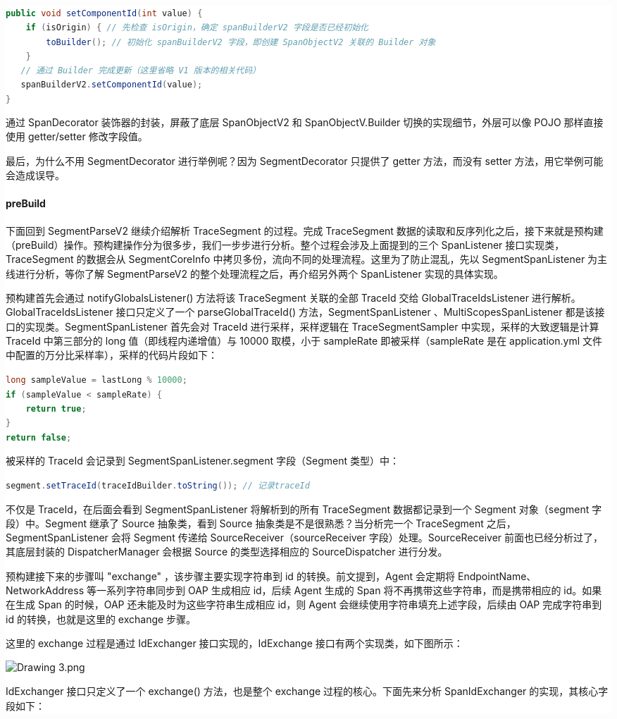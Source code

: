 ```java
public void setComponentId(int value) {
    if (isOrigin) { // 先检查 isOrigin，确定 spanBuilderV2 字段是否已经初始化
        toBuilder(); // 初始化 spanBuilderV2 字段，即创建 SpanObjectV2 关联的 Builder 对象
    }
   // 通过 Builder 完成更新（这里省略 V1 版本的相关代码）
   spanBuilderV2.setComponentId(value);
}
```

通过 SpanDecorator 装饰器的封装，屏蔽了底层 SpanObjectV2 和 SpanObjectV.Builder 切换的实现细节，外层可以像 POJO 那样直接使用 getter/setter 修改字段值。

最后，为什么不用 SegmentDecorator 进行举例呢？因为 SegmentDecorator 只提供了 getter 方法，而没有 setter 方法，用它举例可能会造成误导。

#### preBuild

下面回到 SegmentParseV2 继续介绍解析 TraceSegment 的过程。完成 TraceSegment 数据的读取和反序列化之后，接下来就是预构建（preBuild）操作。预构建操作分为很多步，我们一步步进行分析。整个过程会涉及上面提到的三个 SpanListener 接口实现类，TraceSegment 的数据会从 SegmentCoreInfo 中拷贝多份，流向不同的处理流程。这里为了防止混乱，先以 SegmentSpanListener 为主线进行分析，等你了解 SegmentParseV2 的整个处理流程之后，再介绍另外两个 SpanListener 实现的具体实现。

预构建首先会通过 notifyGlobalsListener() 方法将该 TraceSegment 关联的全部 TraceId 交给 GlobalTraceIdsListener 进行解析。GlobalTraceIdsListener 接口只定义了一个 parseGlobalTraceId() 方法，SegmentSpanListener 、MultiScopesSpanListener 都是该接口的实现类。SegmentSpanListener 首先会对 TraceId 进行采样，采样逻辑在 TraceSegmentSampler 中实现，采样的大致逻辑是计算 TraceId 中第三部分的 long 值（即线程内递增值）与 10000 取模，小于 sampleRate 即被采样（sampleRate 是在 application.yml 文件中配置的万分比采样率），采样的代码片段如下：

```java
long sampleValue = lastLong % 10000; 
if (sampleValue < sampleRate) {
    return true;
}
return false;
```

被采样的 TraceId 会记录到 SegmentSpanListener.segment 字段（Segment 类型）中：

```java
segment.setTraceId(traceIdBuilder.toString()); // 记录traceId
```

不仅是 TraceId，在后面会看到 SegmentSpanListener 将解析到的所有 TraceSegment 数据都记录到一个 Segment 对象（segment 字段）中。Segment 继承了 Source 抽象类，看到 Source 抽象类是不是很熟悉？当分析完一个 TraceSegment 之后，SegmentSpanListener 会将 Segment 传递给 SourceReceiver（sourceReceiver 字段）处理。SourceReceiver 前面也已经分析过了，其底层封装的 DispatcherManager 会根据 Source 的类型选择相应的 SourceDispatcher 进行分发。

预构建接下来的步骤叫 "exchange" ，该步骤主要实现字符串到 id 的转换。前文提到，Agent 会定期将 EndpointName、NetworkAddress 等一系列字符串同步到 OAP 生成相应 id，后续 Agent 生成的 Span 将不再携带这些字符串，而是携带相应的 id。如果在生成 Span 的时候，OAP 还未能及时为这些字符串生成相应 id，则 Agent 会继续使用字符串填充上述字段，后续由 OAP 完成字符串到 id 的转换，也就是这里的 exchange 步骤。

这里的 exchange 过程是通过 IdExchanger 接口实现的，IdExchange 接口有两个实现类，如下图所示：


<Image alt="Drawing 3.png" src="https://s0.lgstatic.com/i/image/M00/1B/CC/Ciqc1F7fSaaAbOcSAAApWn6Htjw623.png"/> 


IdExchanger 接口只定义了一个 exchange() 方法，也是整个 exchange 过程的核心。下面先来分析 SpanIdExchanger 的实现，其核心字段如下：
